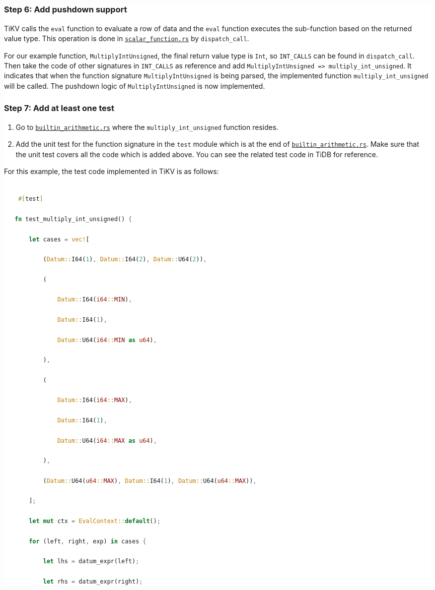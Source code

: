 ### Step 6: Add pushdown support

TiKV calls the `eval` function to evaluate a row of data and the `eval` function executes the sub-function based on the returned value type. This operation is done in [`scalar_function.rs`](https://github.com/pingcap/tikv/blob/master/src/coprocessor/dag/expr/scalar_function.rs) by `dispatch_call`.

For our example function, `MultiplyIntUnsigned`, the final return value type is `Int`, so `INT_CALLS` can be found in `dispatch_call`. Then take the code of other signatures in `INT_CALLS` as reference and add `MultiplyIntUnsigned => multiply_int_unsigned`. It indicates that when the function signature `MultiplyIntUnsigned` is being parsed, the implemented function `multiply_int_unsigned` will be called. The pushdown logic of `MultiplyIntUnsigned` is now implemented.

### Step 7: Add at least one test

1. Go to [`builtin_arithmetic.rs`](https://github.com/pingcap/tikv/blob/master/src/coprocessor/dag/expr/builtin_arithmetic.rs) where the `multiply_int_unsigned` function resides.

2. Add the unit test for the function signature in the `test` module which is at the end of [`builtin_arithmetic.rs`](https://github.com/pingcap/tikv/blob/master/src/coprocessor/dag/expr/builtin_arithmetic.rs). Make sure that the unit test covers all the code which is added above. You can see the related test code in TiDB for reference.

For this example, the test code implemented in TiKV is as follows:

```rust

    #[test]

   fn test_multiply_int_unsigned() {

       let cases = vec![

           (Datum::I64(1), Datum::I64(2), Datum::U64(2)),

           (

               Datum::I64(i64::MIN),

               Datum::I64(1),

               Datum::U64(i64::MIN as u64),

           ),

           (

               Datum::I64(i64::MAX),

               Datum::I64(1),

               Datum::U64(i64::MAX as u64),

           ),

           (Datum::U64(u64::MAX), Datum::I64(1), Datum::U64(u64::MAX)),

       ];

       let mut ctx = EvalContext::default();

       for (left, right, exp) in cases {

           let lhs = datum_expr(left);

           let rhs = datum_expr(right);
```